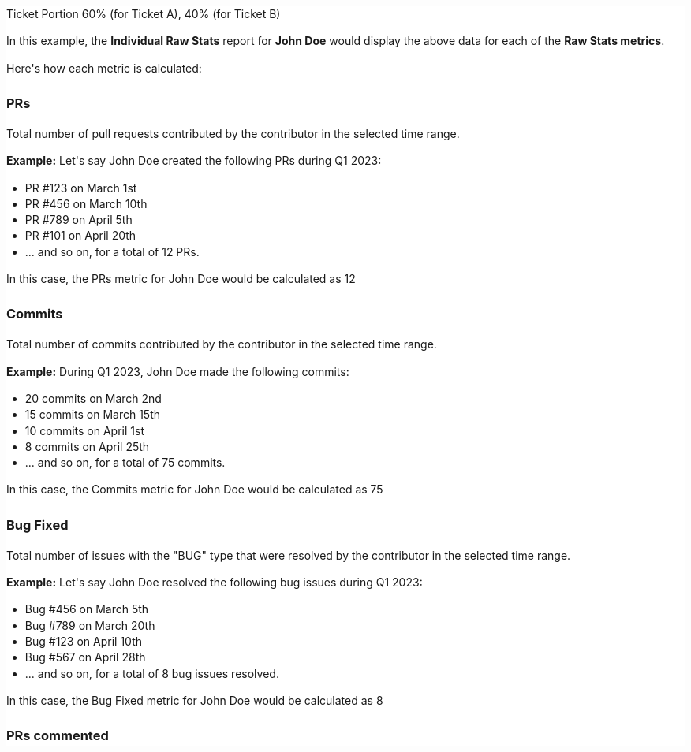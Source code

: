 </tr>
<tr>
<td>Ticket Portion</td>
<td>60% (for Ticket A), 40% (for Ticket B)</td>
</tr>
</table>

In this example, the **Individual Raw Stats** report for **John Doe** would display the above data for each of the **Raw Stats metrics**.

Here's how each metric is calculated:

### **PRs**

Total number of pull requests contributed by the contributor in the selected time range.

**Example:** Let's say John Doe created the following PRs during Q1 2023:

* PR #123 on March 1st
* PR #456 on March 10th
* PR #789 on April 5th
* PR #101 on April 20th
* ... and so on, for a total of 12 PRs.

In this case, the PRs metric for John Doe would be calculated as 12

### **Commits**

Total number of commits contributed by the contributor in the selected time range.

**Example:** During Q1 2023, John Doe made the following commits:

* 20 commits on March 2nd
* 15 commits on March 15th
* 10 commits on April 1st
* 8 commits on April 25th
* ... and so on, for a total of 75 commits.

In this case, the Commits metric for John Doe would be calculated as 75

### **Bug Fixed**

Total number of issues with the "BUG" type that were resolved by the contributor in the selected time range.

**Example:** Let's say John Doe resolved the following bug issues during Q1 2023:

* Bug #456 on March 5th
* Bug #789 on March 20th
* Bug #123 on April 10th
* Bug #567 on April 28th
* ... and so on, for a total of 8 bug issues resolved.

In this case, the Bug Fixed metric for John Doe would be calculated as 8

### **PRs commented**
